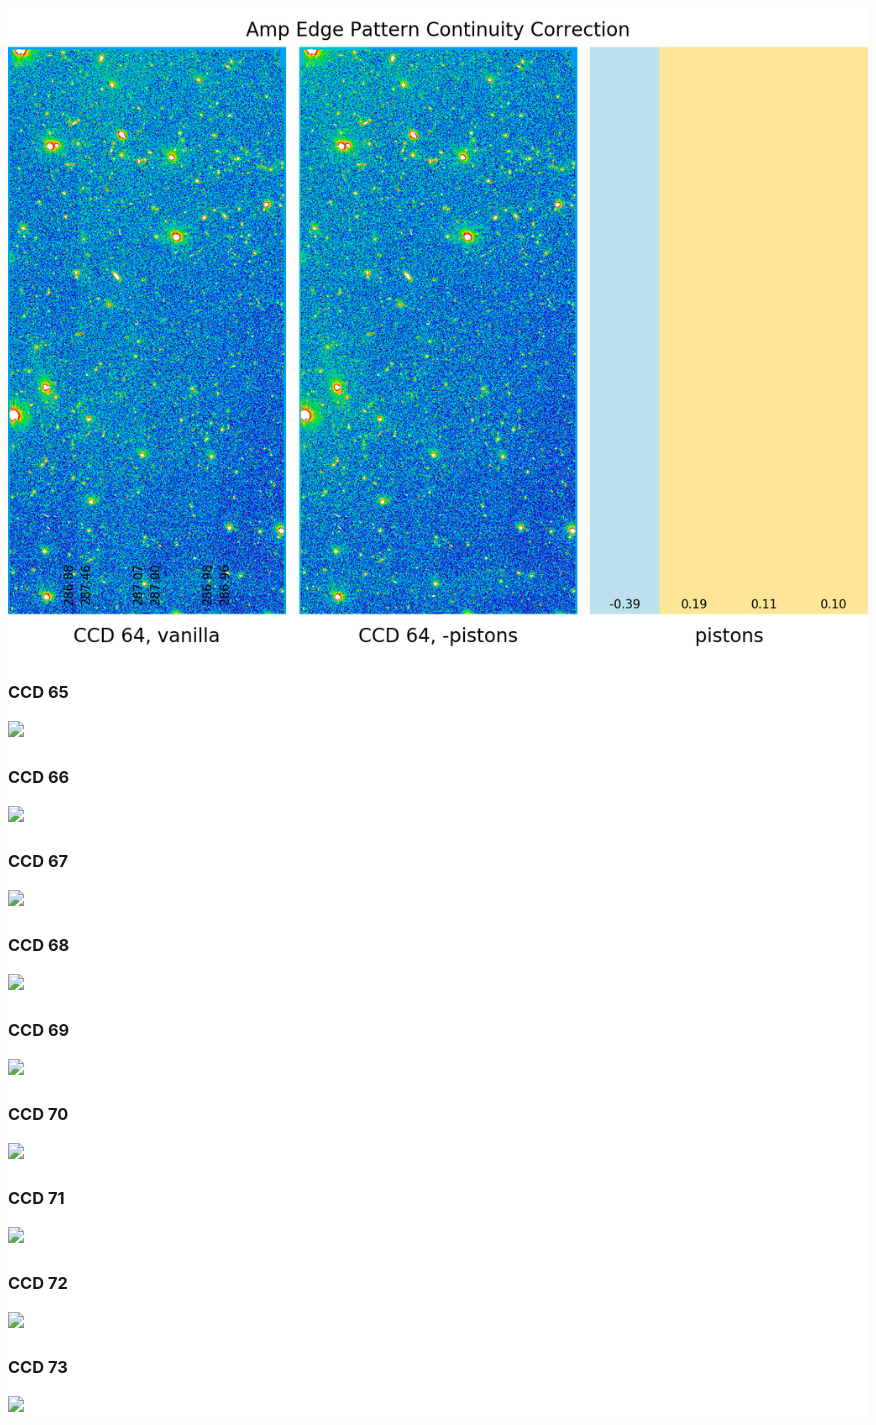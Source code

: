 ![](v0001252c064.png)
### CCD 65
![](v0001252c065.png)
### CCD 66
![](v0001252c066.png)
### CCD 67
![](v0001252c067.png)
### CCD 68
![](v0001252c068.png)
### CCD 69
![](v0001252c069.png)
### CCD 70
![](v0001252c070.png)
### CCD 71
![](v0001252c071.png)
### CCD 72
![](v0001252c072.png)
### CCD 73
![](v0001252c073.png)